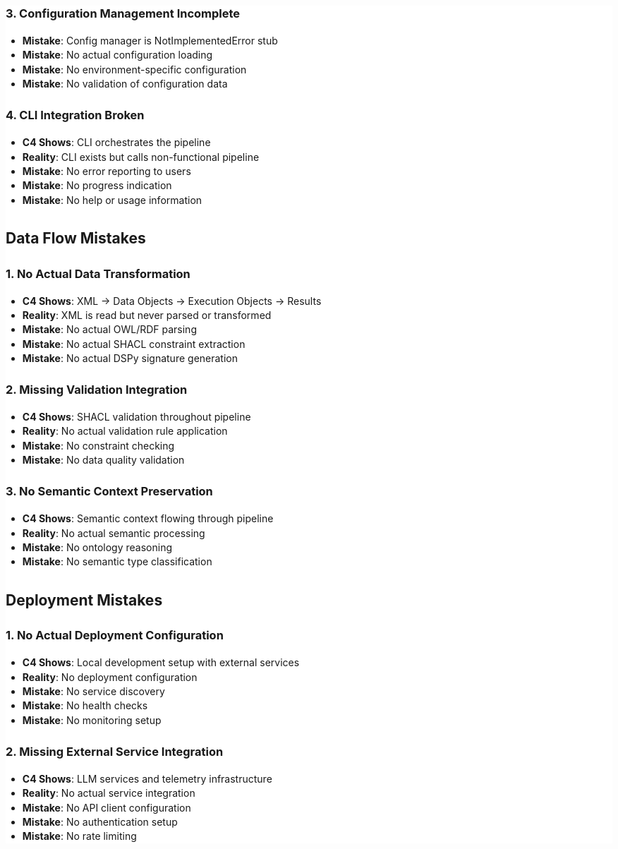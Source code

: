 ### 3. **Configuration Management Incomplete**
- **Mistake**: Config manager is NotImplementedError stub
- **Mistake**: No actual configuration loading
- **Mistake**: No environment-specific configuration
- **Mistake**: No validation of configuration data

### 4. **CLI Integration Broken**
- **C4 Shows**: CLI orchestrates the pipeline
- **Reality**: CLI exists but calls non-functional pipeline
- **Mistake**: No error reporting to users
- **Mistake**: No progress indication
- **Mistake**: No help or usage information

## Data Flow Mistakes

### 1. **No Actual Data Transformation**
- **C4 Shows**: XML → Data Objects → Execution Objects → Results
- **Reality**: XML is read but never parsed or transformed
- **Mistake**: No actual OWL/RDF parsing
- **Mistake**: No actual SHACL constraint extraction
- **Mistake**: No actual DSPy signature generation

### 2. **Missing Validation Integration**
- **C4 Shows**: SHACL validation throughout pipeline
- **Reality**: No actual validation rule application
- **Mistake**: No constraint checking
- **Mistake**: No data quality validation

### 3. **No Semantic Context Preservation**
- **C4 Shows**: Semantic context flowing through pipeline
- **Reality**: No actual semantic processing
- **Mistake**: No ontology reasoning
- **Mistake**: No semantic type classification

## Deployment Mistakes

### 1. **No Actual Deployment Configuration**
- **C4 Shows**: Local development setup with external services
- **Reality**: No deployment configuration
- **Mistake**: No service discovery
- **Mistake**: No health checks
- **Mistake**: No monitoring setup

### 2. **Missing External Service Integration**
- **C4 Shows**: LLM services and telemetry infrastructure
- **Reality**: No actual service integration
- **Mistake**: No API client configuration
- **Mistake**: No authentication setup
- **Mistake**: No rate limiting
